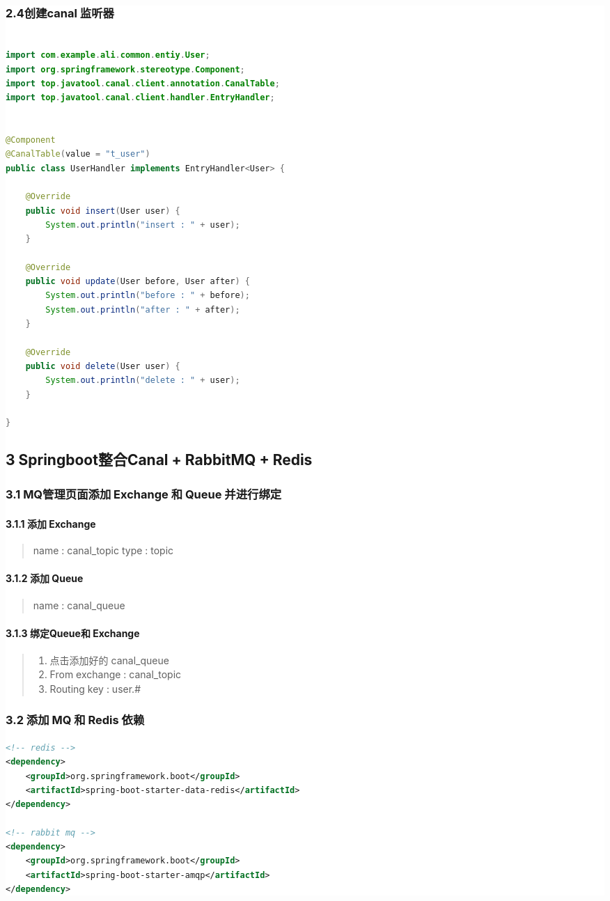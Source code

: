 ### 2.4创建canal 监听器

```java

import com.example.ali.common.entiy.User;
import org.springframework.stereotype.Component;
import top.javatool.canal.client.annotation.CanalTable;
import top.javatool.canal.client.handler.EntryHandler;


@Component
@CanalTable(value = "t_user")
public class UserHandler implements EntryHandler<User> {

    @Override
    public void insert(User user) {
        System.out.println("insert : " + user);
    }

    @Override
    public void update(User before, User after) {
        System.out.println("before : " + before);
        System.out.println("after : " + after);
    }

    @Override
    public void delete(User user) {
        System.out.println("delete : " + user);
    }

}
```
## 3 Springboot整合Canal + RabbitMQ + Redis

### 3.1 MQ管理页面添加 Exchange 和 Queue 并进行绑定

#### 3.1.1 添加 Exchange

> name : canal_topic 
> type   : topic

#### 3.1.2 添加 Queue

> name : canal_queue 

#### 3.1.3 绑定Queue和 Exchange

> 1. 点击添加好的 canal_queue 
> 2. From exchange : canal_topic
> 3. Routing key : user.# 

### 3.2 添加 MQ 和 Redis 依赖
```xml
<!-- redis -->
<dependency>
    <groupId>org.springframework.boot</groupId>
    <artifactId>spring-boot-starter-data-redis</artifactId>
</dependency>

<!-- rabbit mq -->
<dependency>
    <groupId>org.springframework.boot</groupId>
    <artifactId>spring-boot-starter-amqp</artifactId>
</dependency>
```